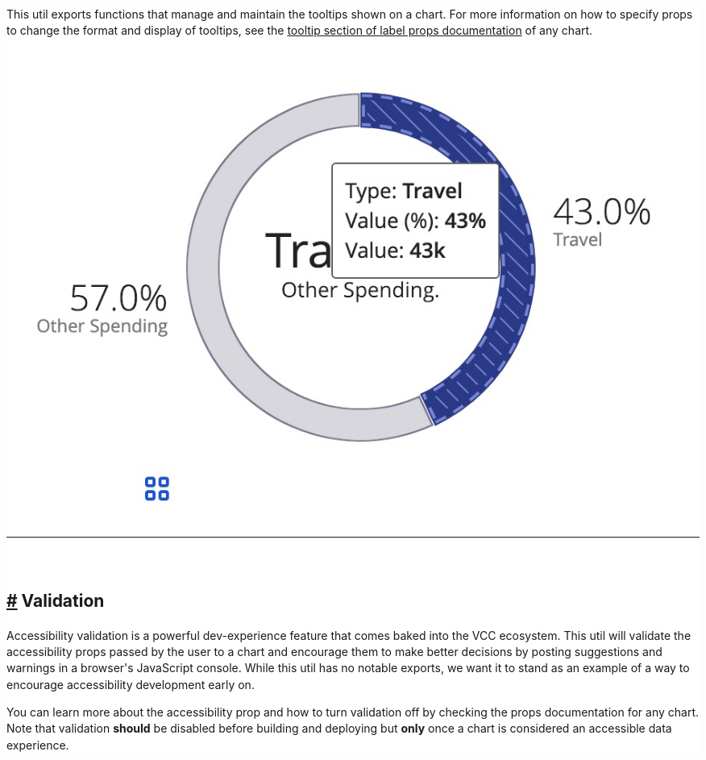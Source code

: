 This util exports functions that manage and maintain the tooltips shown on a chart. For more information on how to specify props to change the format and display of tooltips, see the [tooltip section of label props documentation](../bar-chart/README.md#label-props) of any chart.

![An example pie chart with a tooltip shown.](./docs/tooltip.jpg 'Tooltip shown on a pie chart')

<hr>
<br>

## <a name="validation" href="#validation">#</a> Validation [<a>](./src/utils/validate-accessibility-props.ts 'Source')

Accessibility validation is a powerful dev-experience feature that comes baked into the VCC ecosystem. This util will validate the accessibility props passed by the user to a chart and encourage them to make better decisions by posting suggestions and warnings in a browser's JavaScript console. While this util has no notable exports, we want it to stand as an example of a way to encourage accessibility development early on.

You can learn more about the accessibility prop and how to turn validation off by checking the props documentation for any chart. Note that validation **should** be disabled before building and deploying but **only** once a chart is considered an accessible data experience.
